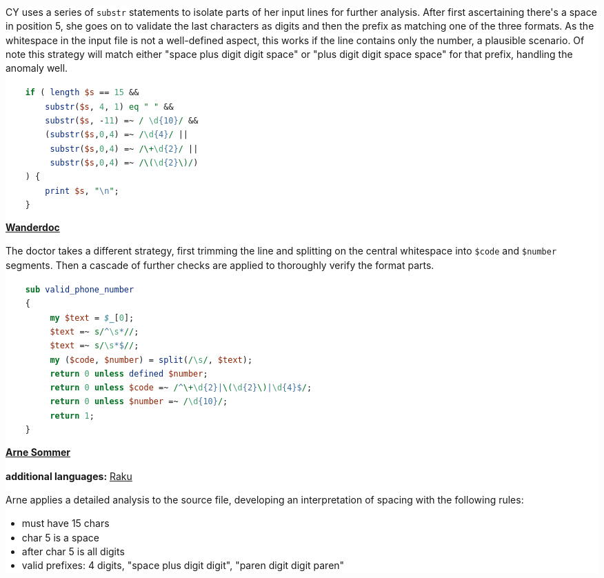 

CY uses a series of `substr` statements to isolate parts of her input lines for further analysis. After first ascertaining there's a space in position 5, she goes on to validate the last characters as digits and then the prefix as matching one of the three formats. As the whitespace in the input file is not a well-defined aspect, this works if the line contains only the number, a plausible scenario. Of note this strategy will match either "space plus digit digit space" or "plus digit digit space space" for that prefix, handling the anomaly well.

```perl
    if ( length $s == 15 &&
        substr($s, 4, 1) eq " " &&
        substr($s, -11) =~ / \d{10}/ &&
        (substr($s,0,4) =~ /\d{4}/ ||
         substr($s,0,4) =~ /\+\d{2}/ ||
         substr($s,0,4) =~ /\(\d{2}\)/)
    ) {
        print $s, "\n";
    }
```

[**Wanderdoc**](https://github.com/manwar/perlweeklychallenge-club/blob/master/challenge-110/wanderdoc/perl/ch-1.pl)



The doctor takes a different strategy, first trimming the line and splitting on the central whitespace into `$code` and `$number` segments. Then a cascade of further checks are applied to thoroughly verify the format parts.

```perl
    sub valid_phone_number
    {
         my $text = $_[0];
         $text =~ s/^\s*//;
         $text =~ s/\s*$//;
         my ($code, $number) = split(/\s/, $text);
         return 0 unless defined $number;
         return 0 unless $code =~ /^\+\d{2}|\(\d{2}\)|\d{4}$/;
         return 0 unless $number =~ /\d{10}/;
         return 1;
    }
```


[**Arne Sommer**](https://github.com/manwar/perlweeklychallenge-club/blob/master/challenge-110/arne-sommer/perl/ch-1.pl)


**additional languages:**
[Raku](https://github.com/manwar/perlweeklychallenge-club/blob/master/challenge-110/arne-sommer/raku/ch-1.raku)

Arne applies a detailed analysis to the source file, developing an interpretation of spacing with the following rules:

- must have 15 chars
- char 5 is a space
- after char 5 is all digits
- valid prefixes: 4 digits, "space plus digit digit", "paren digit digit paren"
